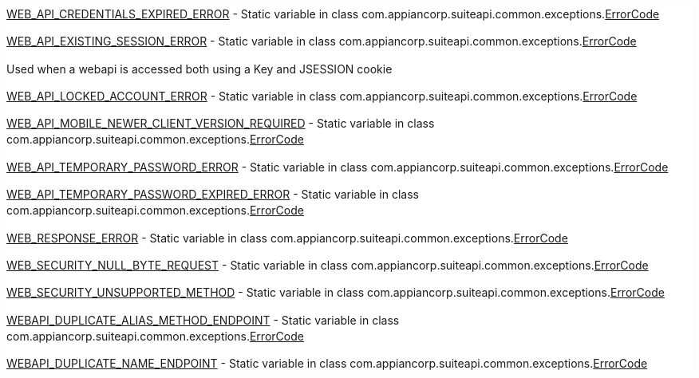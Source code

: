 [WEB\_API\_CREDENTIALS\_EXPIRED\_ERROR](com/appiancorp/suiteapi/common/exceptions/ErrorCode.html#WEB_API_CREDENTIALS_EXPIRED_ERROR) - Static variable in class com.appiancorp.suiteapi.common.exceptions.[ErrorCode](com/appiancorp/suiteapi/common/exceptions/ErrorCode.html "class in com.appiancorp.suiteapi.common.exceptions")

[WEB\_API\_EXISTING\_SESSION\_ERROR](com/appiancorp/suiteapi/common/exceptions/ErrorCode.html#WEB_API_EXISTING_SESSION_ERROR) - Static variable in class com.appiancorp.suiteapi.common.exceptions.[ErrorCode](com/appiancorp/suiteapi/common/exceptions/ErrorCode.html "class in com.appiancorp.suiteapi.common.exceptions")

Used when a webapi is accessed both using a Key and JSESSION cookie

[WEB\_API\_LOCKED\_ACCOUNT\_ERROR](com/appiancorp/suiteapi/common/exceptions/ErrorCode.html#WEB_API_LOCKED_ACCOUNT_ERROR) - Static variable in class com.appiancorp.suiteapi.common.exceptions.[ErrorCode](com/appiancorp/suiteapi/common/exceptions/ErrorCode.html "class in com.appiancorp.suiteapi.common.exceptions")

[WEB\_API\_MOBILE\_NEWER\_CLIENT\_VERSION\_REQUIRED](com/appiancorp/suiteapi/common/exceptions/ErrorCode.html#WEB_API_MOBILE_NEWER_CLIENT_VERSION_REQUIRED) - Static variable in class com.appiancorp.suiteapi.common.exceptions.[ErrorCode](com/appiancorp/suiteapi/common/exceptions/ErrorCode.html "class in com.appiancorp.suiteapi.common.exceptions")

[WEB\_API\_TEMPORARY\_PASSWORD\_ERROR](com/appiancorp/suiteapi/common/exceptions/ErrorCode.html#WEB_API_TEMPORARY_PASSWORD_ERROR) - Static variable in class com.appiancorp.suiteapi.common.exceptions.[ErrorCode](com/appiancorp/suiteapi/common/exceptions/ErrorCode.html "class in com.appiancorp.suiteapi.common.exceptions")

[WEB\_API\_TEMPORARY\_PASSWORD\_EXPIRED\_ERROR](com/appiancorp/suiteapi/common/exceptions/ErrorCode.html#WEB_API_TEMPORARY_PASSWORD_EXPIRED_ERROR) - Static variable in class com.appiancorp.suiteapi.common.exceptions.[ErrorCode](com/appiancorp/suiteapi/common/exceptions/ErrorCode.html "class in com.appiancorp.suiteapi.common.exceptions")

[WEB\_RESPONSE\_ERROR](com/appiancorp/suiteapi/common/exceptions/ErrorCode.html#WEB_RESPONSE_ERROR) - Static variable in class com.appiancorp.suiteapi.common.exceptions.[ErrorCode](com/appiancorp/suiteapi/common/exceptions/ErrorCode.html "class in com.appiancorp.suiteapi.common.exceptions")

[WEB\_SECURITY\_NULL\_BYTE\_REQUEST](com/appiancorp/suiteapi/common/exceptions/ErrorCode.html#WEB_SECURITY_NULL_BYTE_REQUEST) - Static variable in class com.appiancorp.suiteapi.common.exceptions.[ErrorCode](com/appiancorp/suiteapi/common/exceptions/ErrorCode.html "class in com.appiancorp.suiteapi.common.exceptions")

[WEB\_SECURITY\_UNSUPPORTED\_METHOD](com/appiancorp/suiteapi/common/exceptions/ErrorCode.html#WEB_SECURITY_UNSUPPORTED_METHOD) - Static variable in class com.appiancorp.suiteapi.common.exceptions.[ErrorCode](com/appiancorp/suiteapi/common/exceptions/ErrorCode.html "class in com.appiancorp.suiteapi.common.exceptions")

[WEBAPI\_DUPLICATE\_ALIAS\_METHOD\_ENDPOINT](com/appiancorp/suiteapi/common/exceptions/ErrorCode.html#WEBAPI_DUPLICATE_ALIAS_METHOD_ENDPOINT) - Static variable in class com.appiancorp.suiteapi.common.exceptions.[ErrorCode](com/appiancorp/suiteapi/common/exceptions/ErrorCode.html "class in com.appiancorp.suiteapi.common.exceptions")

[WEBAPI\_DUPLICATE\_NAME\_ENDPOINT](com/appiancorp/suiteapi/common/exceptions/ErrorCode.html#WEBAPI_DUPLICATE_NAME_ENDPOINT) - Static variable in class com.appiancorp.suiteapi.common.exceptions.[ErrorCode](com/appiancorp/suiteapi/common/exceptions/ErrorCode.html "class in com.appiancorp.suiteapi.common.exceptions")
